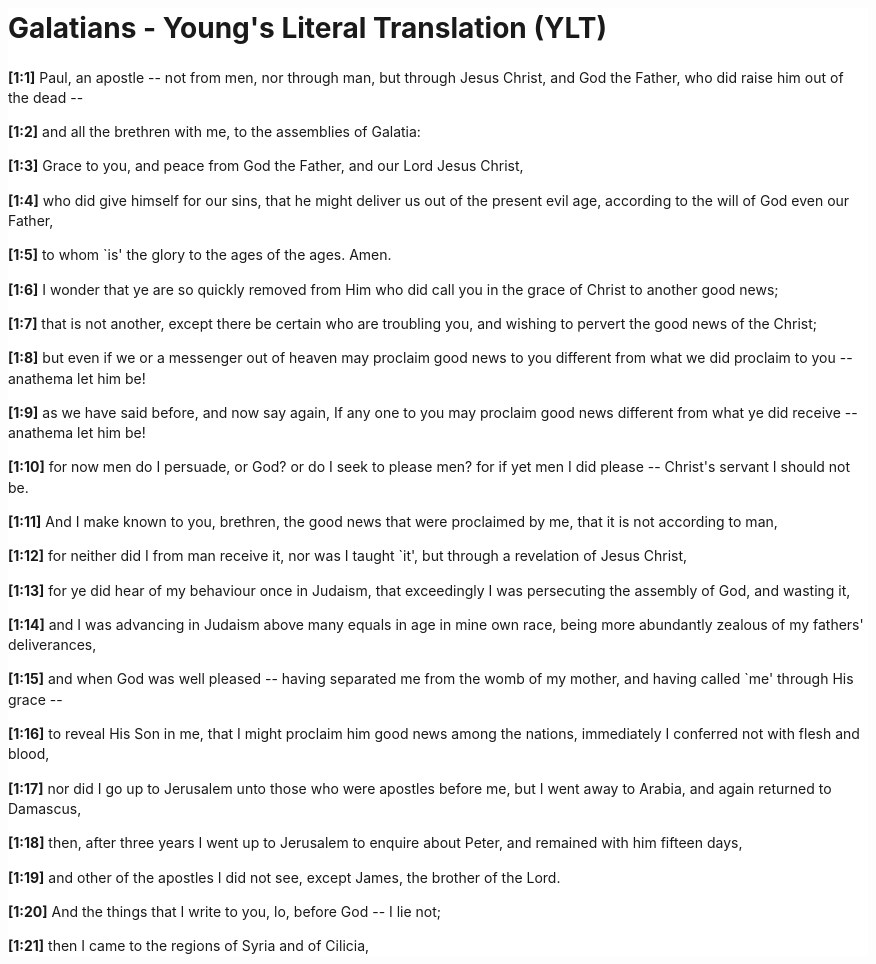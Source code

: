 # Galatians - Young's Literal Translation (YLT)

**[1:1]** Paul, an apostle -- not from men, nor through man, but through Jesus Christ, and God the Father, who did raise him out of the dead --

**[1:2]** and all the brethren with me, to the assemblies of Galatia:

**[1:3]** Grace to you, and peace from God the Father, and our Lord Jesus Christ,

**[1:4]** who did give himself for our sins, that he might deliver us out of the present evil age, according to the will of God even our Father,

**[1:5]** to whom `is' the glory to the ages of the ages. Amen.

**[1:6]** I wonder that ye are so quickly removed from Him who did call you in the grace of Christ to another good news;

**[1:7]** that is not another, except there be certain who are troubling you, and wishing to pervert the good news of the Christ;

**[1:8]** but even if we or a messenger out of heaven may proclaim good news to you different from what we did proclaim to you -- anathema let him be!

**[1:9]** as we have said before, and now say again, If any one to you may proclaim good news different from what ye did receive -- anathema let him be!

**[1:10]** for now men do I persuade, or God? or do I seek to please men? for if yet men I did please -- Christ's servant I should not be.

**[1:11]** And I make known to you, brethren, the good news that were proclaimed by me, that it is not according to man,

**[1:12]** for neither did I from man receive it, nor was I taught `it', but through a revelation of Jesus Christ,

**[1:13]** for ye did hear of my behaviour once in Judaism, that exceedingly I was persecuting the assembly of God, and wasting it,

**[1:14]** and I was advancing in Judaism above many equals in age in mine own race, being more abundantly zealous of my fathers' deliverances,

**[1:15]** and when God was well pleased -- having separated me from the womb of my mother, and having called `me' through His grace --

**[1:16]** to reveal His Son in me, that I might proclaim him good news among the nations, immediately I conferred not with flesh and blood,

**[1:17]** nor did I go up to Jerusalem unto those who were apostles before me, but I went away to Arabia, and again returned to Damascus,

**[1:18]** then, after three years I went up to Jerusalem to enquire about Peter, and remained with him fifteen days,

**[1:19]** and other of the apostles I did not see, except James, the brother of the Lord.

**[1:20]** And the things that I write to you, lo, before God -- I lie not;

**[1:21]** then I came to the regions of Syria and of Cilicia,
